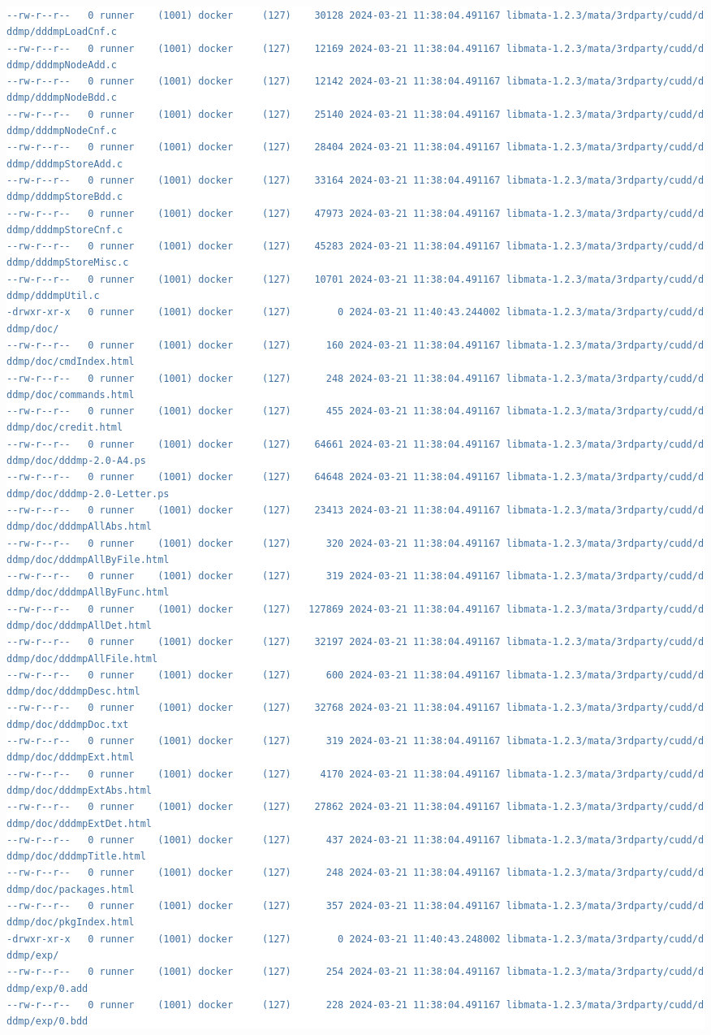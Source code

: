 ```diff
--rw-r--r--   0 runner    (1001) docker     (127)    30128 2024-03-21 11:38:04.491167 libmata-1.2.3/mata/3rdparty/cudd/dddmp/dddmpLoadCnf.c
--rw-r--r--   0 runner    (1001) docker     (127)    12169 2024-03-21 11:38:04.491167 libmata-1.2.3/mata/3rdparty/cudd/dddmp/dddmpNodeAdd.c
--rw-r--r--   0 runner    (1001) docker     (127)    12142 2024-03-21 11:38:04.491167 libmata-1.2.3/mata/3rdparty/cudd/dddmp/dddmpNodeBdd.c
--rw-r--r--   0 runner    (1001) docker     (127)    25140 2024-03-21 11:38:04.491167 libmata-1.2.3/mata/3rdparty/cudd/dddmp/dddmpNodeCnf.c
--rw-r--r--   0 runner    (1001) docker     (127)    28404 2024-03-21 11:38:04.491167 libmata-1.2.3/mata/3rdparty/cudd/dddmp/dddmpStoreAdd.c
--rw-r--r--   0 runner    (1001) docker     (127)    33164 2024-03-21 11:38:04.491167 libmata-1.2.3/mata/3rdparty/cudd/dddmp/dddmpStoreBdd.c
--rw-r--r--   0 runner    (1001) docker     (127)    47973 2024-03-21 11:38:04.491167 libmata-1.2.3/mata/3rdparty/cudd/dddmp/dddmpStoreCnf.c
--rw-r--r--   0 runner    (1001) docker     (127)    45283 2024-03-21 11:38:04.491167 libmata-1.2.3/mata/3rdparty/cudd/dddmp/dddmpStoreMisc.c
--rw-r--r--   0 runner    (1001) docker     (127)    10701 2024-03-21 11:38:04.491167 libmata-1.2.3/mata/3rdparty/cudd/dddmp/dddmpUtil.c
-drwxr-xr-x   0 runner    (1001) docker     (127)        0 2024-03-21 11:40:43.244002 libmata-1.2.3/mata/3rdparty/cudd/dddmp/doc/
--rw-r--r--   0 runner    (1001) docker     (127)      160 2024-03-21 11:38:04.491167 libmata-1.2.3/mata/3rdparty/cudd/dddmp/doc/cmdIndex.html
--rw-r--r--   0 runner    (1001) docker     (127)      248 2024-03-21 11:38:04.491167 libmata-1.2.3/mata/3rdparty/cudd/dddmp/doc/commands.html
--rw-r--r--   0 runner    (1001) docker     (127)      455 2024-03-21 11:38:04.491167 libmata-1.2.3/mata/3rdparty/cudd/dddmp/doc/credit.html
--rw-r--r--   0 runner    (1001) docker     (127)    64661 2024-03-21 11:38:04.491167 libmata-1.2.3/mata/3rdparty/cudd/dddmp/doc/dddmp-2.0-A4.ps
--rw-r--r--   0 runner    (1001) docker     (127)    64648 2024-03-21 11:38:04.491167 libmata-1.2.3/mata/3rdparty/cudd/dddmp/doc/dddmp-2.0-Letter.ps
--rw-r--r--   0 runner    (1001) docker     (127)    23413 2024-03-21 11:38:04.491167 libmata-1.2.3/mata/3rdparty/cudd/dddmp/doc/dddmpAllAbs.html
--rw-r--r--   0 runner    (1001) docker     (127)      320 2024-03-21 11:38:04.491167 libmata-1.2.3/mata/3rdparty/cudd/dddmp/doc/dddmpAllByFile.html
--rw-r--r--   0 runner    (1001) docker     (127)      319 2024-03-21 11:38:04.491167 libmata-1.2.3/mata/3rdparty/cudd/dddmp/doc/dddmpAllByFunc.html
--rw-r--r--   0 runner    (1001) docker     (127)   127869 2024-03-21 11:38:04.491167 libmata-1.2.3/mata/3rdparty/cudd/dddmp/doc/dddmpAllDet.html
--rw-r--r--   0 runner    (1001) docker     (127)    32197 2024-03-21 11:38:04.491167 libmata-1.2.3/mata/3rdparty/cudd/dddmp/doc/dddmpAllFile.html
--rw-r--r--   0 runner    (1001) docker     (127)      600 2024-03-21 11:38:04.491167 libmata-1.2.3/mata/3rdparty/cudd/dddmp/doc/dddmpDesc.html
--rw-r--r--   0 runner    (1001) docker     (127)    32768 2024-03-21 11:38:04.491167 libmata-1.2.3/mata/3rdparty/cudd/dddmp/doc/dddmpDoc.txt
--rw-r--r--   0 runner    (1001) docker     (127)      319 2024-03-21 11:38:04.491167 libmata-1.2.3/mata/3rdparty/cudd/dddmp/doc/dddmpExt.html
--rw-r--r--   0 runner    (1001) docker     (127)     4170 2024-03-21 11:38:04.491167 libmata-1.2.3/mata/3rdparty/cudd/dddmp/doc/dddmpExtAbs.html
--rw-r--r--   0 runner    (1001) docker     (127)    27862 2024-03-21 11:38:04.491167 libmata-1.2.3/mata/3rdparty/cudd/dddmp/doc/dddmpExtDet.html
--rw-r--r--   0 runner    (1001) docker     (127)      437 2024-03-21 11:38:04.491167 libmata-1.2.3/mata/3rdparty/cudd/dddmp/doc/dddmpTitle.html
--rw-r--r--   0 runner    (1001) docker     (127)      248 2024-03-21 11:38:04.491167 libmata-1.2.3/mata/3rdparty/cudd/dddmp/doc/packages.html
--rw-r--r--   0 runner    (1001) docker     (127)      357 2024-03-21 11:38:04.491167 libmata-1.2.3/mata/3rdparty/cudd/dddmp/doc/pkgIndex.html
-drwxr-xr-x   0 runner    (1001) docker     (127)        0 2024-03-21 11:40:43.248002 libmata-1.2.3/mata/3rdparty/cudd/dddmp/exp/
--rw-r--r--   0 runner    (1001) docker     (127)      254 2024-03-21 11:38:04.491167 libmata-1.2.3/mata/3rdparty/cudd/dddmp/exp/0.add
--rw-r--r--   0 runner    (1001) docker     (127)      228 2024-03-21 11:38:04.491167 libmata-1.2.3/mata/3rdparty/cudd/dddmp/exp/0.bdd
```